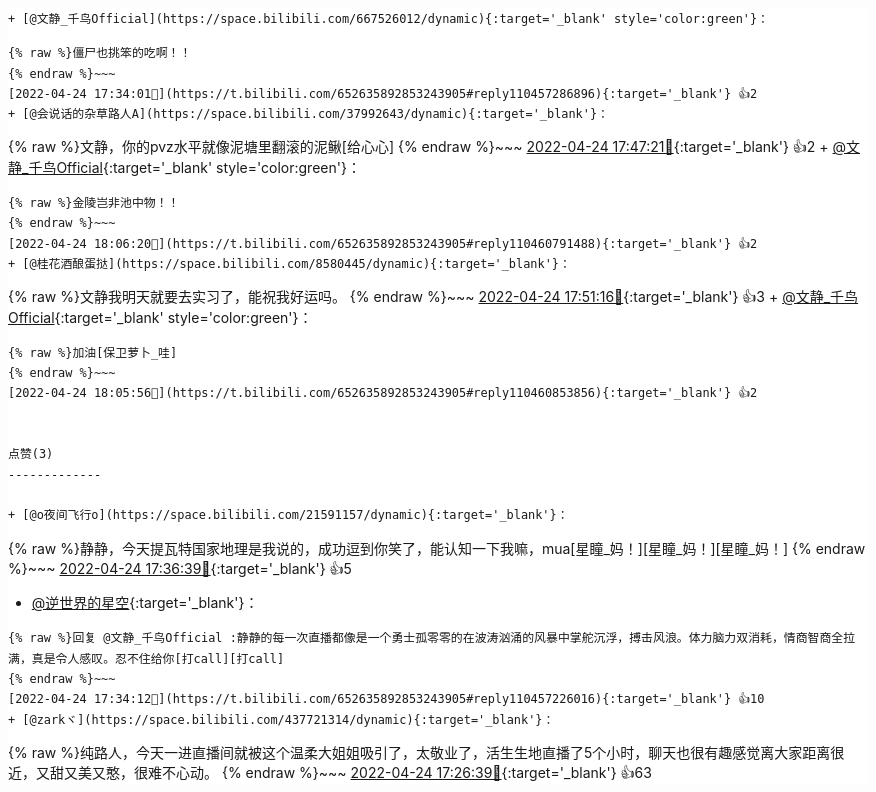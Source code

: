     + [@文静_千鸟Official](https://space.bilibili.com/667526012/dynamic){:target='_blank' style='color:green'}：
~~~
{% raw %}僵尸也挑笨的吃啊！！
{% endraw %}~~~
[2022-04-24 17:34:01🔗](https://t.bilibili.com/652635892853243905#reply110457286896){:target='_blank'} 👍2
+ [@会说话的杂草路人A](https://space.bilibili.com/37992643/dynamic){:target='_blank'}：
~~~
{% raw %}文静，你的pvz水平就像泥塘里翻滚的泥鳅[给心心]
{% endraw %}~~~
[2022-04-24 17:47:21🔗](https://t.bilibili.com/652635892853243905#reply110458634064){:target='_blank'} 👍2
    + [@文静_千鸟Official](https://space.bilibili.com/667526012/dynamic){:target='_blank' style='color:green'}：
~~~
{% raw %}金陵岂非池中物！！
{% endraw %}~~~
[2022-04-24 18:06:20🔗](https://t.bilibili.com/652635892853243905#reply110460791488){:target='_blank'} 👍2
+ [@桂花酒酿蛋挞](https://space.bilibili.com/8580445/dynamic){:target='_blank'}：
~~~
{% raw %}文静我明天就要去实习了，能祝我好运吗。
{% endraw %}~~~
[2022-04-24 17:51:16🔗](https://t.bilibili.com/652635892853243905#reply110459091904){:target='_blank'} 👍3
    + [@文静_千鸟Official](https://space.bilibili.com/667526012/dynamic){:target='_blank' style='color:green'}：
~~~
{% raw %}加油[保卫萝卜_哇]
{% endraw %}~~~
[2022-04-24 18:05:56🔗](https://t.bilibili.com/652635892853243905#reply110460853856){:target='_blank'} 👍2


点赞(3)
-------------

+ [@o夜间飞行o](https://space.bilibili.com/21591157/dynamic){:target='_blank'}：
~~~
{% raw %}静静，今天提瓦特国家地理是我说的，成功逗到你笑了，能认知一下我嘛，mua[星瞳_妈！][星瞳_妈！][星瞳_妈！]
{% endraw %}~~~
[2022-04-24 17:36:39🔗](https://t.bilibili.com/652635892853243905#reply110457549184){:target='_blank'} 👍5
+ [@逆世界的星空](https://space.bilibili.com/27600132/dynamic){:target='_blank'}：
~~~
{% raw %}回复 @文静_千鸟Official :静静的每一次直播都像是一个勇士孤零零的在波涛汹涌的风暴中掌舵沉浮，搏击风浪。体力脑力双消耗，情商智商全拉满，真是令人感叹。忍不住给你[打call][打call]
{% endraw %}~~~
[2022-04-24 17:34:12🔗](https://t.bilibili.com/652635892853243905#reply110457226016){:target='_blank'} 👍10
+ [@zarkヾ](https://space.bilibili.com/437721314/dynamic){:target='_blank'}：
~~~
{% raw %}纯路人，今天一进直播间就被这个温柔大姐姐吸引了，太敬业了，活生生地直播了5个小时，聊天也很有趣感觉离大家距离很近，又甜又美又憨，很难不心动。
{% endraw %}~~~
[2022-04-24 17:26:39🔗](https://t.bilibili.com/652635892853243905#reply110456485568){:target='_blank'} 👍63
